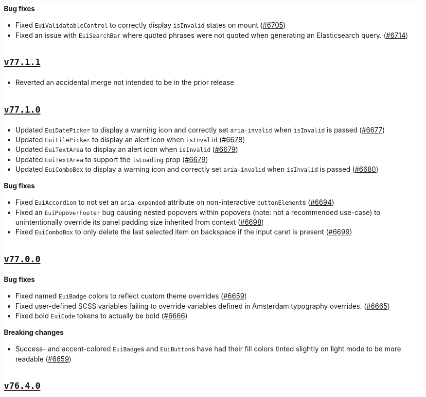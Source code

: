 **Bug fixes**

- Fixed `EuiValidatableControl` to correctly display `isInvalid` states on mount ([#6705](https://github.com/elastic/eui/pull/6705))
- Fixed an issue with `EuiSearchBar` where quoted phrases were not quoted when generating an Elasticsearch query. ([#6714](https://github.com/elastic/eui/pull/6714))

## [`v77.1.1`](https://github.com/elastic/eui/releases/tag/v77.1.1)

- Reverted an accidental merge not intended to be in the prior release

## [`v77.1.0`](https://github.com/elastic/eui/releases/tag/v77.1.0)

- Updated `EuiDatePicker` to display a warning icon and correctly set `aria-invalid` when `isInvalid` is passed ([#6677](https://github.com/elastic/eui/pull/6677))
- Updated `EuiFilePicker` to display an alert icon when `isInvalid` ([#6678](https://github.com/elastic/eui/pull/6678))
- Updated `EuiTextArea` to display an alert icon when `isInvalid` ([#6679](https://github.com/elastic/eui/pull/6679))
- Updated `EuiTextArea` to support the `isLoading` prop ([#6679](https://github.com/elastic/eui/pull/6679))
- Updated `EuiComboBox` to display a warning icon and correctly set `aria-invalid` when `isInvalid` is passed ([#6680](https://github.com/elastic/eui/pull/6680))

**Bug fixes**

- Fixed `EuiAccordion` to not set an `aria-expanded` attribute on non-interactive `buttonElement`s ([#6694](https://github.com/elastic/eui/pull/6694))
- Fixed an `EuiPopoverFooter` bug causing nested popovers within popovers (note: not a recommended use-case) to unintentionally override its panel padding size inherited from context ([#6698](https://github.com/elastic/eui/pull/6698))
- Fixed `EuiComboBox` to only delete the last selected item on backspace if the input caret is present ([#6699](https://github.com/elastic/eui/pull/6699))

## [`v77.0.0`](https://github.com/elastic/eui/releases/tag/v77.0.0)

**Bug fixes**

- Fixed named `EuiBadge` colors to reflect custom theme overrides ([#6659](https://github.com/elastic/eui/pull/6659))
- Fixed user-defined SCSS variables failing to override variables defined in Amsterdam typography overrides. ([#6665](https://github.com/elastic/eui/pull/6665))
- Fixed bold `EuiCode` tokens to actually be bold ([#6666](https://github.com/elastic/eui/pull/6666))

**Breaking changes**

- Success- and accent-colored `EuiBadge`s and `EuiButton`s have had their fill colors tinted slightly on light mode to be more readable ([#6659](https://github.com/elastic/eui/pull/6659))

## [`v76.4.0`](https://github.com/elastic/eui/releases/tag/v76.4.0)
